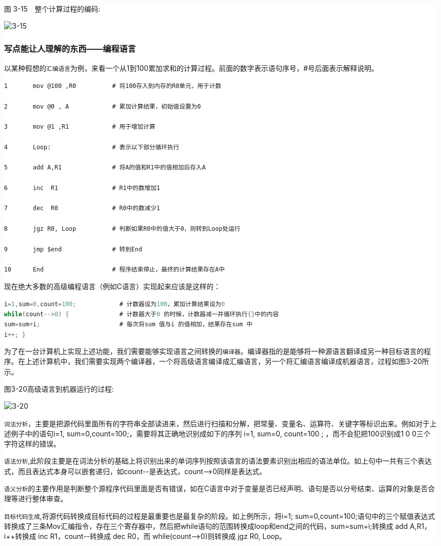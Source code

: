 图 3-15　整个计算过程的编码:

![3-15](http://ou8qjsj0m.bkt.clouddn.com//17-10-16/14804649.jpg)

### 写点能让人理解的东西——编程语言
以某种假想的`汇编语言`为例，来看一个从1到100累加求和的计算过程。前面的数字表示语句序号，#号后面表示解释说明。

```
1       mov @100 ,R0          # 将100存入到内存的R0单元，用于计数

2       mov @0 , A            # 累加计算结果，初始值设置为0

3       mov @1 ,R1            # 用于增加计算

4       Loop:                 # 表示以下部分循环执行

5       add A,R1              # 将A的值和R1中的值相加后存入A

6       inc  R1               # R1中的数增加1

7       dec  R0               # R0中的数减少1

8       jgz R0, Loop          # 判断如果R0中的值大于0，则转到Loop处运行

9       jmp $end              # 转到End

10      End                   # 程序结束停止，最终的计算结果存在A中
```

现在绝大多数的高级编程语言（例如C语言）实现起来应该是这样的：

```c
i=1,sum=0,count=100;            # 计数器设为100，累加计算结果设为0
while(count-->0) {              # 计数器大于0 的时候，计数器减一并循环执行{}中的内容
sum=sum+i;                      # 每次将sum 值与i 的值相加，结果存在sum 中
i++; } 
```

为了在一台计算机上实现上述功能，我们需要能够实现语言之间转换的`编译器`。编译器指的是能够将一种源语言翻译成另一种目标语言的程序。在上述计算机中，我们需要实现两个编译器，一个将高级语言编译成汇编语言，另一个将汇编语言编译成机器语言，过程如图3-20所示。

图3-20高级语言到机器运行的过程:

![3-20](http://ou8qjsj0m.bkt.clouddn.com//17-10-16/28291974.jpg)

`词法分析`，主要是把源代码里面所有的字符串全部读进来，然后进行扫描和分解，把常量、变量名、运算符、关键字等标识出来。例如对于上述例子中的语句i=1, sum=0,count=100;，需要将其正确地识别成如下的序列 i=1, sum=0, count=100 ; ，而不会犯把100识别成1 0 0三个字符这样的错误。

`语法分析`,此阶段主要是在词法分析的基础上将识别出来的单词序列按照该语言的语法要素识别出相应的语法单位。如上句中一共有三个表达式，而且表达式本身可以嵌套递归，如count--是表达式，count-->0同样是表达式。

`语义分析`的主要作用是判断整个源程序代码里面是否有错误，如在C语言中对于变量是否已经声明、语句是否以分号结束、运算的对象是否合理等进行整体审查。

`目标代码生成`,将源代码转换成目标代码的过程是最重要也是最复杂的阶段。如上例所示，将i=1; sum=0,count=100;语句中的三个赋值表达式转换成了三条Mov汇编指令，存在三个寄存器中，然后把while语句的范围转换成loop和end之间的代码，sum=sum+i;转换成 add A,R1，i++转换成 inc R1，count--转换成 dec R0，而 while(count-->0)则转换成 jgz R0, Loop。
